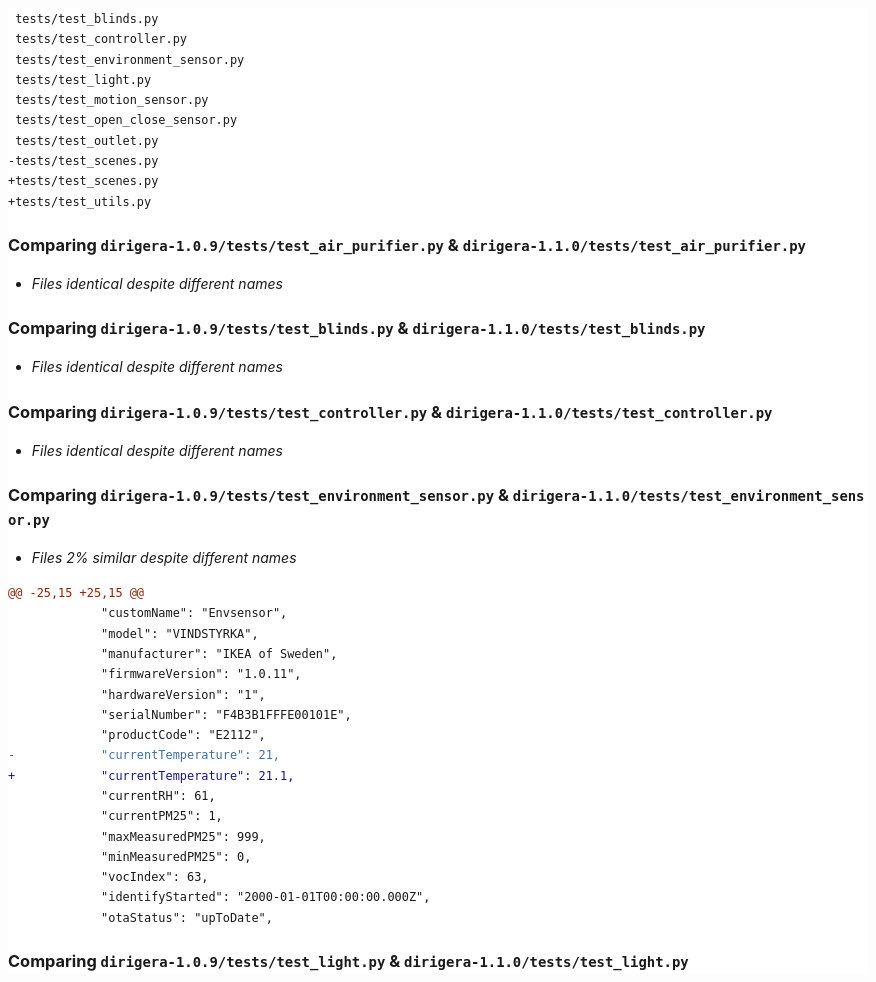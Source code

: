 ```
 tests/test_blinds.py
 tests/test_controller.py
 tests/test_environment_sensor.py
 tests/test_light.py
 tests/test_motion_sensor.py
 tests/test_open_close_sensor.py
 tests/test_outlet.py
-tests/test_scenes.py
+tests/test_scenes.py
+tests/test_utils.py
```

### Comparing `dirigera-1.0.9/tests/test_air_purifier.py` & `dirigera-1.1.0/tests/test_air_purifier.py`

 * *Files identical despite different names*

### Comparing `dirigera-1.0.9/tests/test_blinds.py` & `dirigera-1.1.0/tests/test_blinds.py`

 * *Files identical despite different names*

### Comparing `dirigera-1.0.9/tests/test_controller.py` & `dirigera-1.1.0/tests/test_controller.py`

 * *Files identical despite different names*

### Comparing `dirigera-1.0.9/tests/test_environment_sensor.py` & `dirigera-1.1.0/tests/test_environment_sensor.py`

 * *Files 2% similar despite different names*

```diff
@@ -25,15 +25,15 @@
             "customName": "Envsensor",
             "model": "VINDSTYRKA",
             "manufacturer": "IKEA of Sweden",
             "firmwareVersion": "1.0.11",
             "hardwareVersion": "1",
             "serialNumber": "F4B3B1FFFE00101E",
             "productCode": "E2112",
-            "currentTemperature": 21,
+            "currentTemperature": 21.1,
             "currentRH": 61,
             "currentPM25": 1,
             "maxMeasuredPM25": 999,
             "minMeasuredPM25": 0,
             "vocIndex": 63,
             "identifyStarted": "2000-01-01T00:00:00.000Z",
             "otaStatus": "upToDate",
```

### Comparing `dirigera-1.0.9/tests/test_light.py` & `dirigera-1.1.0/tests/test_light.py`
